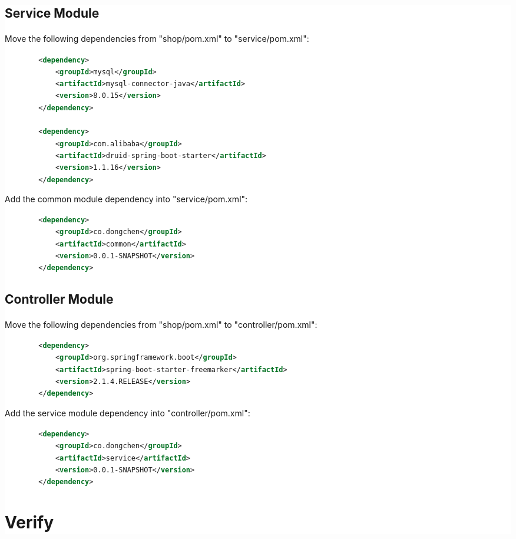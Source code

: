 ```xml
```

## Service Module

Move the following dependencies from "shop/pom.xml" to "service/pom.xml":

```xml
        <dependency>
            <groupId>mysql</groupId>
            <artifactId>mysql-connector-java</artifactId>
            <version>8.0.15</version>
        </dependency>

        <dependency>
            <groupId>com.alibaba</groupId>
            <artifactId>druid-spring-boot-starter</artifactId>
            <version>1.1.16</version>
        </dependency>
```

Add the common module dependency into "service/pom.xml":

```xml
        <dependency>
            <groupId>co.dongchen</groupId>
            <artifactId>common</artifactId>
            <version>0.0.1-SNAPSHOT</version>
        </dependency>
```

## Controller Module

Move the following dependencies from "shop/pom.xml" to "controller/pom.xml":

```xml
        <dependency>
            <groupId>org.springframework.boot</groupId>
            <artifactId>spring-boot-starter-freemarker</artifactId>
            <version>2.1.4.RELEASE</version>
        </dependency>
```

Add the service module dependency into "controller/pom.xml":

```xml
        <dependency>
            <groupId>co.dongchen</groupId>
            <artifactId>service</artifactId>
            <version>0.0.1-SNAPSHOT</version>
        </dependency>
```

# Verify
